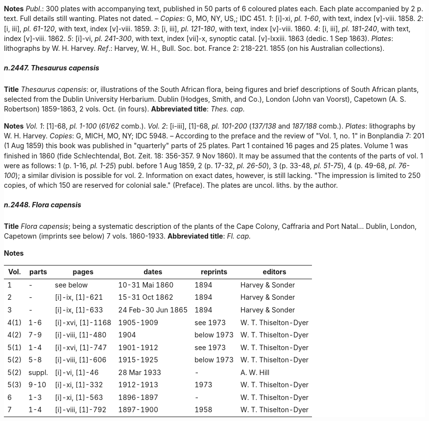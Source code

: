 **Notes**
*Publ*.: 300 plates with accompanying text, published in 50 parts of 6 coloured plates each. Each plate accompanied by 2 p. text. Full details still wanting. Plates not dated. – *Copies*: G, MO, NY, US,; IDC 451.
*1*: \[i\]-xi, *pl. 1-60*, with text, index \[v\]-viii. 1858.
*2*: \[i, iii\], *pl. 61-120*, with text, index \[v\]-viii. 1859.
*3*: \[i, iii\], *pl. 121-180*, with text, index \[v\]-viii. 1860.
*4*: \[i, iii\], *pl. 181-240*, with text, index \[v\]-viii. 1862.
*5*: \[i\]-vi, *pl. 241-300*, with text, index \[vii\]-x, synoptic catal. \[v\]-lxxiii. 1863 (dedic. 1 Sep 1863).
*Plates*: lithographs by W. H. Harvey.
*Ref*.: Harvey, W. H., Bull. Soc. bot. France 2: 218-221. 1855 (on his Australian collections).

##### n.2447. Thesaurus capensis

**Title**
*Thesaurus capensis*: or, illustrations of the South African flora, being figures and brief descriptions of South African plants, selected from the Dublin University Herbarium. Dublin (Hodges, Smith, and Co.), London (John van Voorst), Capetown (A. S. Robertson) 1859-1863, 2 vols. Oct. (in fours).
**Abbreviated title**: *Thes. cap.*

**Notes**
*Vol. 1*: \[1\]-68, *pl. 1-100* (*61/62* comb.).
*Vol. 2*: \[i-iii\], \[1\]-68, *pl. 101-200* (*137/138* and *187/188* comb.).
*Plates*: lithographs by W. H. Harvey.
*Copies*: G, MICH, MO, NY; IDC 5948. – According to the preface and the review of "Vol. 1, no. 1" in Bonplandia 7: 201 (1 Aug 1859) this book was published in "quarterly" parts of 25 plates. Part 1 contained 16 pages and 25 plates. Volume 1 was finished in 1860 (fide Schlechtendal, Bot. Zeit. 18: 356-357. 9 Nov 1860). It may be assumed that the contents of the parts of vol. 1 were as follows: 1 (p. 1-16, *pl. 1-25*) publ. before 1 Aug 1859, 2 (p. 17-32, *pl. 26-50*), 3 (p. 33-48, *pl. 51-75*), 4 (p. 49-68, *pl. 76-100*); a similar division is possible for vol. 2.
Information on exact dates, however, is still lacking. "The impression is limited to 250 copies, of which 150 are reserved for colonial sale." (Preface). The plates are uncol. liths. by the author.

##### n.2448. Flora capensis

**Title**
*Flora capensis*; being a systematic description of the plants of the Cape Colony, Caffraria and Port Natal... Dublin, London, Capetown (imprints see below) 7 vols. 1860-1933.
**Abbreviated title**: *Fl. cap.*

**Notes**

|Vol.	|parts	|pages	|dates	|reprints	|editors|
|---	|---	|---	|---	|---	|---	|
|1	|-	|see below	|10-31 Mai 1860	|1894	|Harvey & Sonder|
|2	|-	|\[i\]-ix, \[1\]-621	|15-31 Oct 1862	|1894	|Harvey & Sonder|
|3	|-	|\[i\]-ix, \[1\]-633	|24 Feb-30 Jun 1865	|1894	|Harvey & Sonder|
|4(1)	|1-6	|\[i\]-xvi, \[1\]-1168	|1905-1909	|see 1973	|W. T. Thiselton-Dyer|
|4(2)	|7-9	|\[i\]-viii, \[1\]-480	|1904	|below 1973	|W. T. Thiselton-Dyer|
|5(1)	|1-4	|\[i\]-xvi, \[1\]-747	|1901-1912	|see 1973	|W. T. Thiselton-Dyer|
|5(2)	|5-8	|\[i\]-viii, \[1\]-606	|1915-1925	|below 1973	|W. T. Thiselton-Dyer|
|5(2)	|suppl.	|\[i\]-vi, \[1\]-46	|28 Mar 1933	|-	|A. W. Hill|
|5(3)	|9-10	|\[i\]-xi, \[1\]-332	|1912-1913	|1973	|W. T. Thiselton-Dyer|
|6	|1-3	|\[i\]-xi, \[1\]-563	|1896-1897	|-	|W. T. Thiselton-Dyer|
|7	|1-4	|\[i\]-viii, \[1\]-792	|1897-1900	|1958	|W. T. Thiselton-Dyer|
